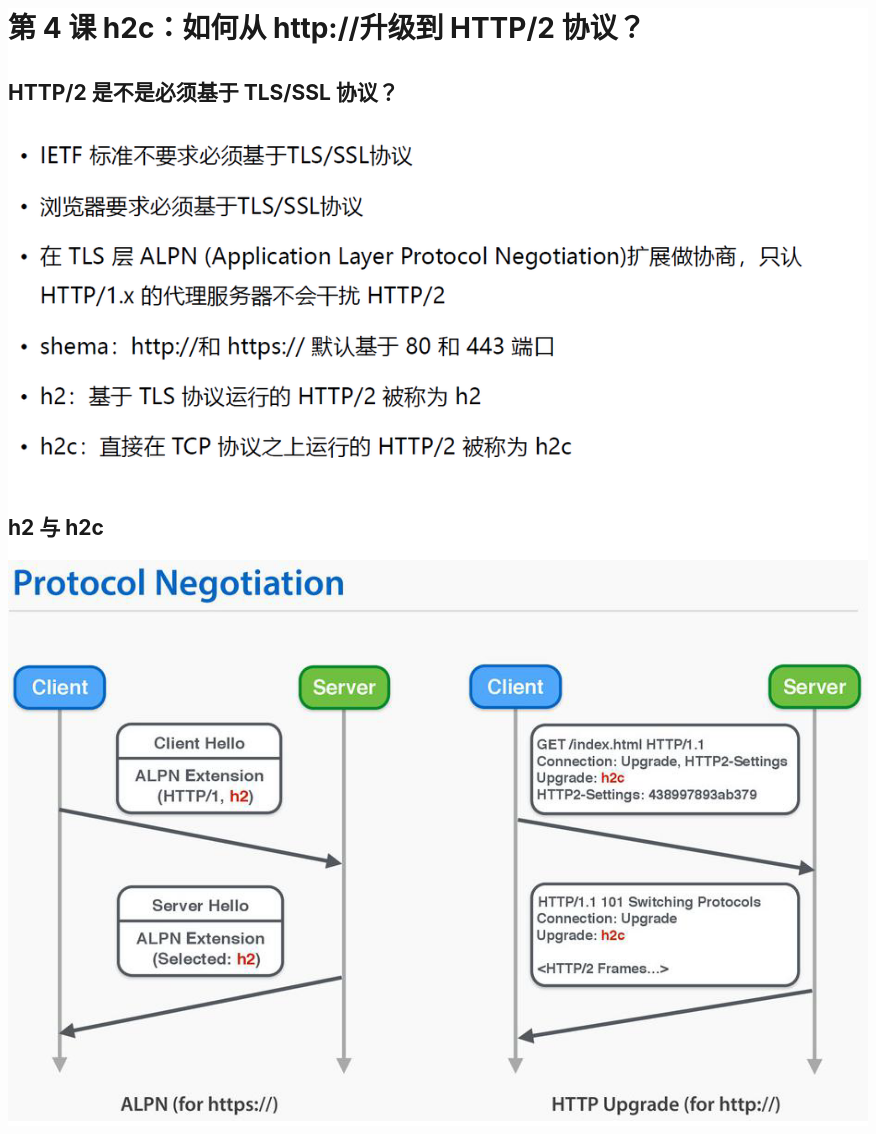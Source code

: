 # 第 4 课 h2c：如何从 http://升级到 HTTP/2 协议？

## HTTP/2 是不是必须基于 TLS/SSL 协议？

![image-20241023003908721](images/第3部分_HTTP2协议/image-20241023003908721.png)

## h2 与 h2c

![image-20241023003918718](images/第3部分_HTTP2协议/image-20241023003918718.png)
